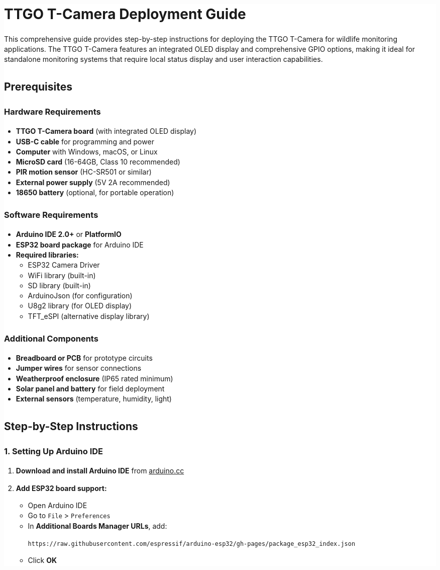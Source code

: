 # TTGO T-Camera Deployment Guide

This comprehensive guide provides step-by-step instructions for deploying the TTGO T-Camera for wildlife monitoring applications. The TTGO T-Camera features an integrated OLED display and comprehensive GPIO options, making it ideal for standalone monitoring systems that require local status display and user interaction capabilities.

## Prerequisites

### Hardware Requirements
- **TTGO T-Camera board** (with integrated OLED display)
- **USB-C cable** for programming and power
- **Computer** with Windows, macOS, or Linux
- **MicroSD card** (16-64GB, Class 10 recommended)
- **PIR motion sensor** (HC-SR501 or similar)
- **External power supply** (5V 2A recommended)
- **18650 battery** (optional, for portable operation)

### Software Requirements
- **Arduino IDE 2.0+** or **PlatformIO**
- **ESP32 board package** for Arduino IDE
- **Required libraries:**
  - ESP32 Camera Driver
  - WiFi library (built-in)
  - SD library (built-in)
  - ArduinoJson (for configuration)
  - U8g2 library (for OLED display)
  - TFT_eSPI (alternative display library)

### Additional Components
- **Breadboard or PCB** for prototype circuits
- **Jumper wires** for sensor connections
- **Weatherproof enclosure** (IP65 rated minimum)
- **Solar panel and battery** for field deployment
- **External sensors** (temperature, humidity, light)

## Step-by-Step Instructions

### 1. Setting Up Arduino IDE

1. **Download and install Arduino IDE** from [arduino.cc](https://www.arduino.cc/en/software)

2. **Add ESP32 board support:**
   - Open Arduino IDE
   - Go to `File` > `Preferences`
   - In **Additional Boards Manager URLs**, add:
     ```
     https://raw.githubusercontent.com/espressif/arduino-esp32/gh-pages/package_esp32_index.json
     ```
   - Click **OK**

